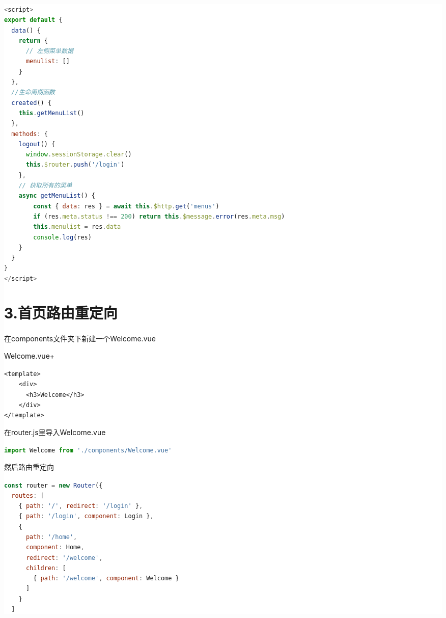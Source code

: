 ```js
<script>
export default {
  data() {
    return {
      // 左侧菜单数据
      menulist: []
    }
  },
  //生命周期函数
  created() {
    this.getMenuList()
  },
  methods: {
    logout() {
      window.sessionStorage.clear()
      this.$router.push('/login')
    },
    // 获取所有的菜单
    async getMenuList() {
        const { data: res } = await this.$http.get('menus')
        if (res.meta.status !== 200) return this.$message.error(res.meta.msg)
        this.menulist = res.data
        console.log(res)
    }
  }
}
</script>
```



# 3.首页路由重定向

在components文件夹下新建一个Welcome.vue

Welcome.vue+

```vue
<template>
    <div>
      <h3>Welcome</h3>
    </div>
</template>
```

在router.js里导入Welcome.vue

```js
import Welcome from './components/Welcome.vue'
```

然后路由重定向

```js
const router = new Router({
  routes: [
    { path: '/', redirect: '/login' },
    { path: '/login', component: Login },
    {
      path: '/home',
      component: Home,
      redirect: '/welcome',
      children: [
        { path: '/welcome', component: Welcome }
      ]
    }
  ]
```